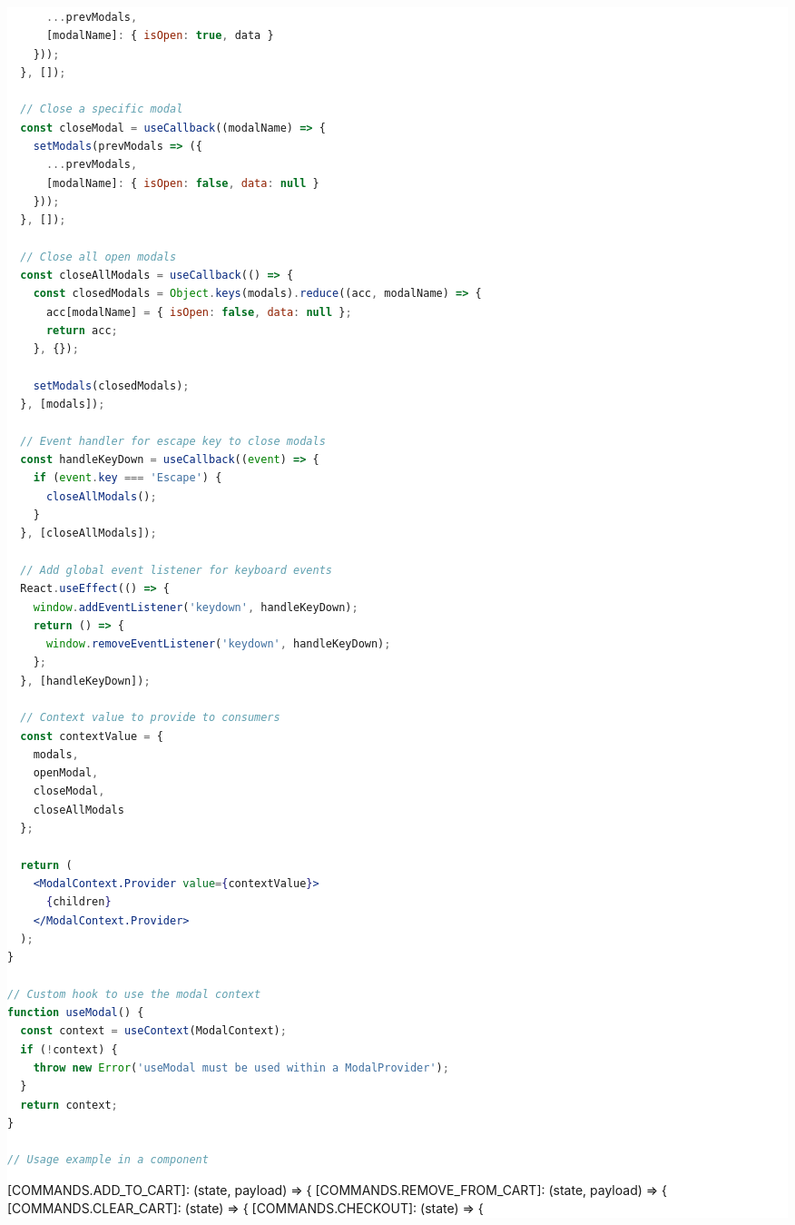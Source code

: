```jsx
      ...prevModals,
      [modalName]: { isOpen: true, data }
    }));
  }, []);
  
  // Close a specific modal
  const closeModal = useCallback((modalName) => {
    setModals(prevModals => ({
      ...prevModals,
      [modalName]: { isOpen: false, data: null }
    }));
  }, []);
  
  // Close all open modals
  const closeAllModals = useCallback(() => {
    const closedModals = Object.keys(modals).reduce((acc, modalName) => {
      acc[modalName] = { isOpen: false, data: null };
      return acc;
    }, {});
    
    setModals(closedModals);
  }, [modals]);
  
  // Event handler for escape key to close modals
  const handleKeyDown = useCallback((event) => {
    if (event.key === 'Escape') {
      closeAllModals();
    }
  }, [closeAllModals]);
  
  // Add global event listener for keyboard events
  React.useEffect(() => {
    window.addEventListener('keydown', handleKeyDown);
    return () => {
      window.removeEventListener('keydown', handleKeyDown);
    };
  }, [handleKeyDown]);
  
  // Context value to provide to consumers
  const contextValue = {
    modals,
    openModal,
    closeModal,
    closeAllModals
  };
  
  return (
    <ModalContext.Provider value={contextValue}>
      {children}
    </ModalContext.Provider>
  );
}

// Custom hook to use the modal context
function useModal() {
  const context = useContext(ModalContext);
  if (!context) {
    throw new Error('useModal must be used within a ModalProvider');
  }
  return context;
}

// Usage example in a component
```

  [STATES.IDLE]: {
  [STATES.LOADING]: {
  [STATES.SUCCESS]: {
  [STATES.ERROR]: {
  [COMMANDS.ADD_TO_CART]: (state, payload) => {
  [COMMANDS.REMOVE_FROM_CART]: (state, payload) => {
  [COMMANDS.CLEAR_CART]: (state) => {
  [COMMANDS.CHECKOUT]: (state) => {